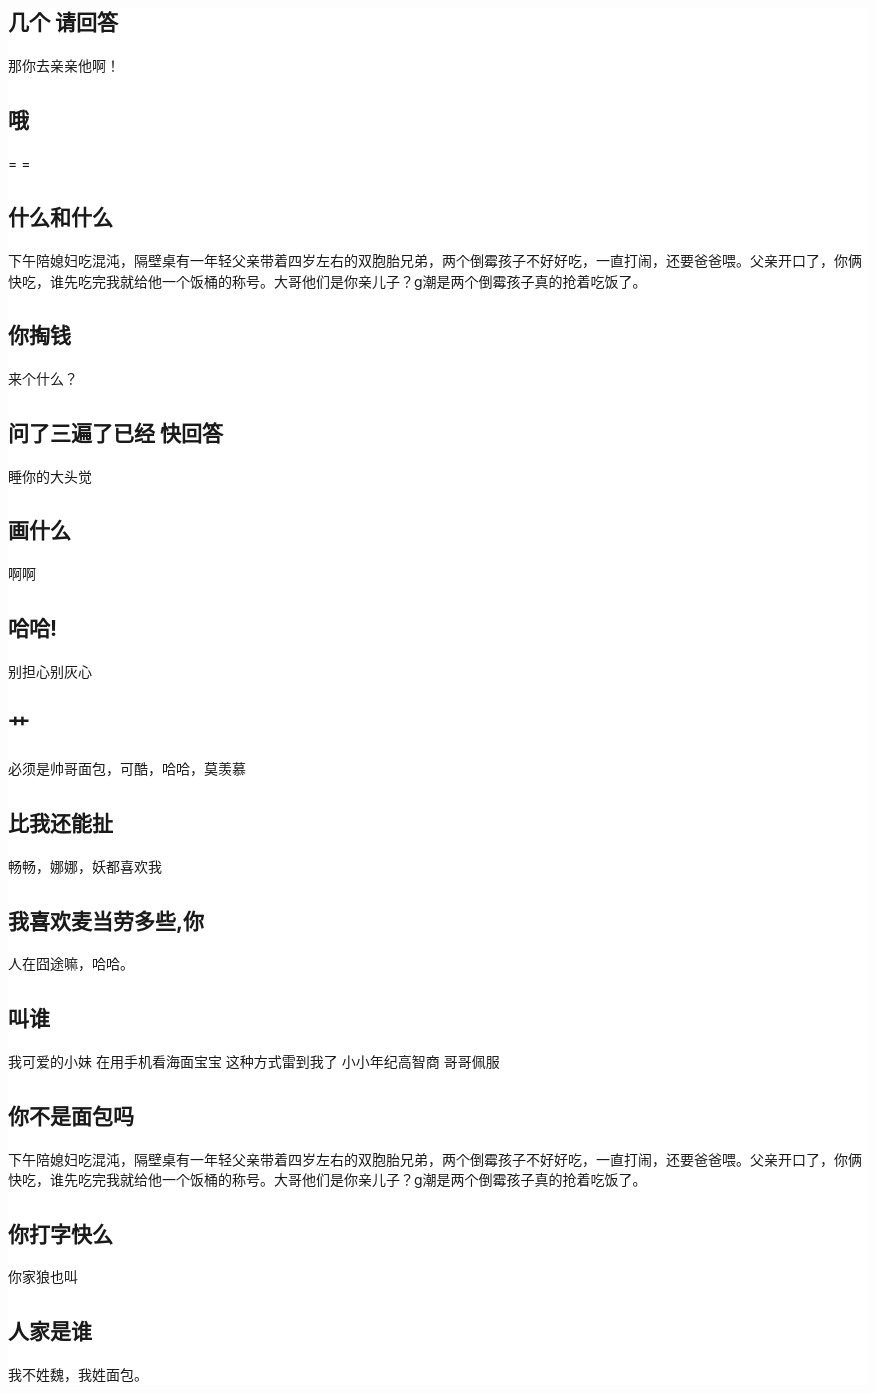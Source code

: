 ## 几个 请回答
那你去亲亲他啊！

## 哦
= =

## 什么和什么
下午陪媳妇吃混沌，隔壁桌有一年轻父亲带着四岁左右的双胞胎兄弟，两个倒霉孩子不好好吃，一直打闹，还要爸爸喂。父亲开口了，你俩快吃，谁先吃完我就给他一个饭桶的称号。大哥他们是你亲儿子？g潮是两个倒霉孩子真的抢着吃饭了。

## 你掏钱
来个什么？

## 问了三遍了已经 快回答
睡你的大头觉

## 画什么
啊啊

## 哈哈!
别担心别灰心

## 艹
必须是帅哥面包，可酷，哈哈，莫羡慕

## 比我还能扯
畅畅，娜娜，妖都喜欢我

## 我喜欢麦当劳多些,你
人在囧途嘛，哈哈。

## 叫谁
我可爱的小妹 在用手机看海面宝宝 这种方式雷到我了  小小年纪高智商 哥哥佩服

## 你不是面包吗
下午陪媳妇吃混沌，隔壁桌有一年轻父亲带着四岁左右的双胞胎兄弟，两个倒霉孩子不好好吃，一直打闹，还要爸爸喂。父亲开口了，你俩快吃，谁先吃完我就给他一个饭桶的称号。大哥他们是你亲儿子？g潮是两个倒霉孩子真的抢着吃饭了。

## 你打字快么
你家狼也叫

## 人家是谁
我不姓魏，我姓面包。
